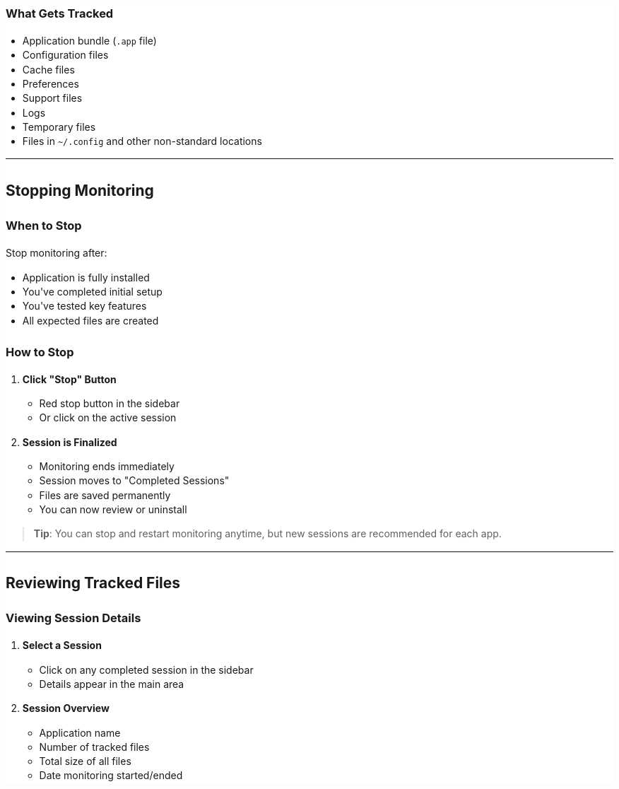 ### What Gets Tracked

- Application bundle (`.app` file)
- Configuration files
- Cache files
- Preferences
- Support files
- Logs
- Temporary files
- Files in `~/.config` and other non-standard locations

---

## Stopping Monitoring

### When to Stop

Stop monitoring after:
- Application is fully installed
- You've completed initial setup
- You've tested key features
- All expected files are created

### How to Stop

1. **Click "Stop" Button**
   - Red stop button in the sidebar
   - Or click on the active session

2. **Session is Finalized**
   - Monitoring ends immediately
   - Session moves to "Completed Sessions"
   - Files are saved permanently
   - You can now review or uninstall

> **Tip**: You can stop and restart monitoring anytime, but new sessions are recommended for each app.

---

## Reviewing Tracked Files

### Viewing Session Details

1. **Select a Session**
   - Click on any completed session in the sidebar
   - Details appear in the main area

2. **Session Overview**
   - Application name
   - Number of tracked files
   - Total size of all files
   - Date monitoring started/ended

